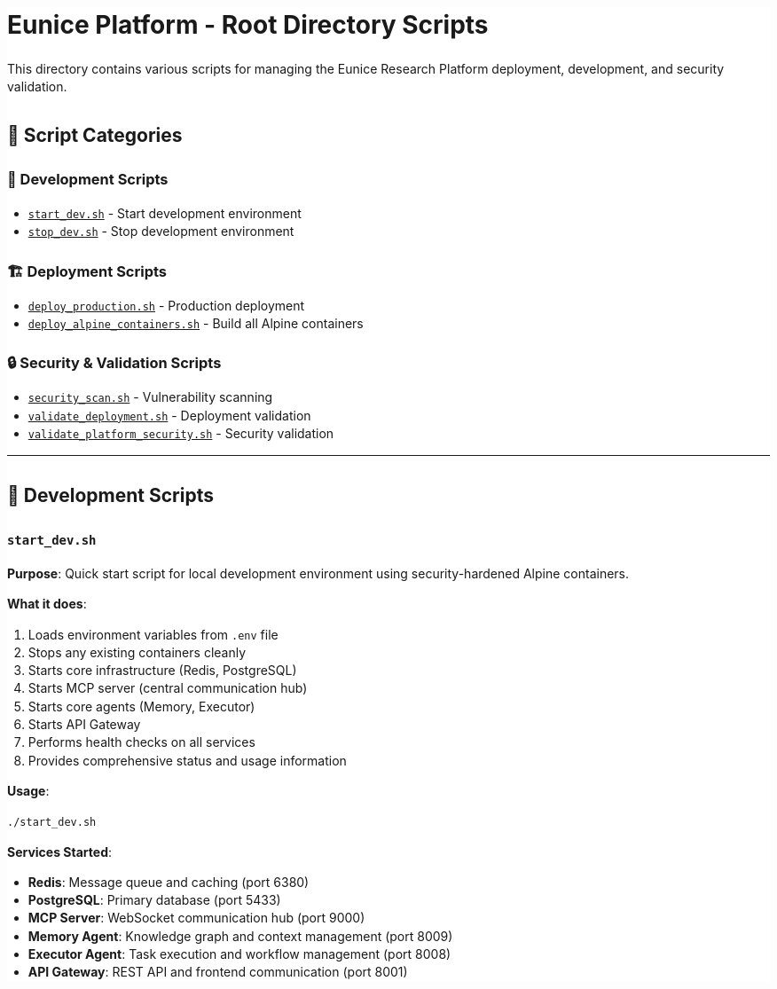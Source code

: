 # Eunice Platform - Root Directory Scripts

This directory contains various scripts for managing the Eunice Research Platform deployment, development, and security validation.

## 📁 Script Categories

### 🚀 Development Scripts

- [`start_dev.sh`](#start_devsh) - Start development environment
- [`stop_dev.sh`](#stop_devsh) - Stop development environment

### 🏗️ Deployment Scripts

- [`deploy_production.sh`](#deploy_productionsh) - Production deployment
- [`deploy_alpine_containers.sh`](#deploy_alpine_containerssh) - Build all Alpine containers

### 🔒 Security & Validation Scripts

- [`security_scan.sh`](#security_scansh) - Vulnerability scanning
- [`validate_deployment.sh`](#validate_deploymentsh) - Deployment validation
- [`validate_platform_security.sh`](#validate_platform_securitysh) - Security validation

---

## 🚀 Development Scripts

### `start_dev.sh`

**Purpose**: Quick start script for local development environment using security-hardened Alpine containers.

**What it does**:

1. Loads environment variables from `.env` file
2. Stops any existing containers cleanly
3. Starts core infrastructure (Redis, PostgreSQL)  
4. Starts MCP server (central communication hub)
5. Starts core agents (Memory, Executor)
6. Starts API Gateway
7. Performs health checks on all services
8. Provides comprehensive status and usage information

**Usage**:

```bash
./start_dev.sh
```

**Services Started**:

- **Redis**: Message queue and caching (port 6380)
- **PostgreSQL**: Primary database (port 5433)
- **MCP Server**: WebSocket communication hub (port 9000)
- **Memory Agent**: Knowledge graph and context management (port 8009)
- **Executor Agent**: Task execution and workflow management (port 8008)
- **API Gateway**: REST API and frontend communication (port 8001)
